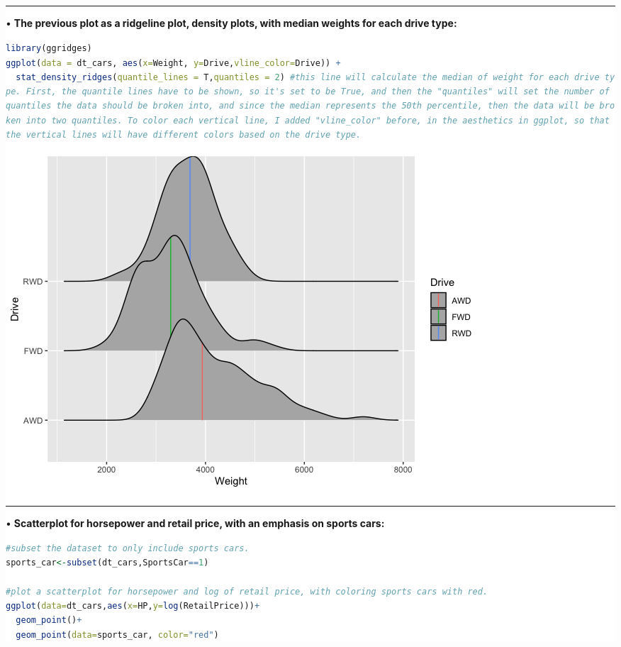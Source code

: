 ------------------------------------------------------------------------

$\bullet$ **The previous plot as a ridgeline plot, density plots, with
median weights for each drive type:**

``` r
library(ggridges)
ggplot(data = dt_cars, aes(x=Weight, y=Drive,vline_color=Drive)) +
  stat_density_ridges(quantile_lines = T,quantiles = 2) #this line will calculate the median of weight for each drive type. First, the quantile lines have to be shown, so it's set to be True, and then the "quantiles" will set the number of quantiles the data should be broken into, and since the median represents the 50th percentile, then the data will be broken into two quantiles. To color each vertical line, I added "vline_color" before, in the aesthetics in ggplot, so that the vertical lines will have different colors based on the drive type.
```

![](https://github.com/ahmed-elhefnawy/ahmed-elhefnawy.github.io/blob/master/images/knn/unnamed-chunk-7-1.png?raw=true)

------------------------------------------------------------------------

$\bullet$ **Scatterplot for horsepower and retail price, with an
emphasis on sports cars:**

``` r
#subset the dataset to only include sports cars.
sports_car<-subset(dt_cars,SportsCar==1)

#plot a scatterplot for horsepower and log of retail price, with coloring sports cars with red.
ggplot(data=dt_cars,aes(x=HP,y=log(RetailPrice)))+
  geom_point()+
  geom_point(data=sports_car, color="red")
```
